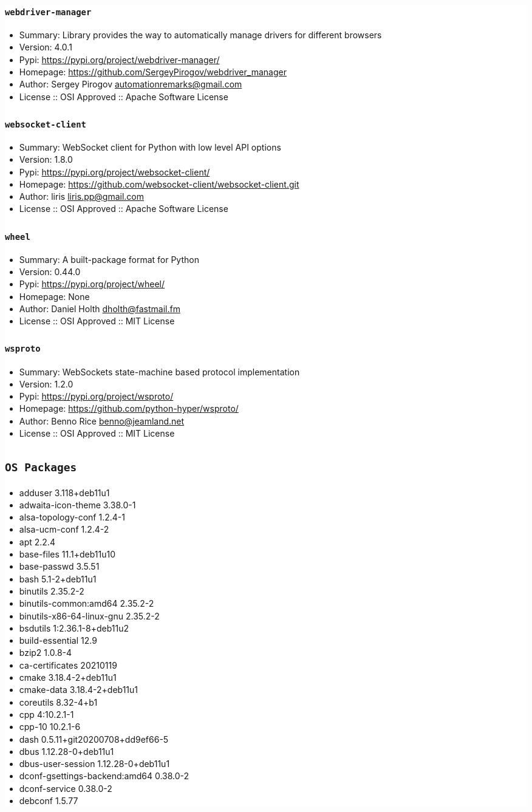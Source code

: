 ### `webdriver-manager`

* Summary: Library provides the way to automatically manage drivers for different browsers
* Version: 4.0.1
* Pypi: https://pypi.org/project/webdriver-manager/
* Homepage: https://github.com/SergeyPirogov/webdriver_manager
* Author: Sergey Pirogov automationremarks@gmail.com
* License :: OSI Approved :: Apache Software License

### `websocket-client`

* Summary: WebSocket client for Python with low level API options
* Version: 1.8.0
* Pypi: https://pypi.org/project/websocket-client/
* Homepage: https://github.com/websocket-client/websocket-client.git
* Author: liris liris.pp@gmail.com
* License :: OSI Approved :: Apache Software License

### `wheel`

* Summary: A built-package format for Python
* Version: 0.44.0
* Pypi: https://pypi.org/project/wheel/
* Homepage: None
* Author: Daniel Holth <dholth@fastmail.fm>
* License :: OSI Approved :: MIT License

### `wsproto`

* Summary: WebSockets state-machine based protocol implementation
* Version: 1.2.0
* Pypi: https://pypi.org/project/wsproto/
* Homepage: https://github.com/python-hyper/wsproto/
* Author: Benno Rice benno@jeamland.net
* License :: OSI Approved :: MIT License

## `OS Packages`

* adduser	3.118+deb11u1
* adwaita-icon-theme	3.38.0-1
* alsa-topology-conf	1.2.4-1
* alsa-ucm-conf	1.2.4-2
* apt	2.2.4
* base-files	11.1+deb11u10
* base-passwd	3.5.51
* bash	5.1-2+deb11u1
* binutils	2.35.2-2
* binutils-common:amd64	2.35.2-2
* binutils-x86-64-linux-gnu	2.35.2-2
* bsdutils	1:2.36.1-8+deb11u2
* build-essential	12.9
* bzip2	1.0.8-4
* ca-certificates	20210119
* cmake	3.18.4-2+deb11u1
* cmake-data	3.18.4-2+deb11u1
* coreutils	8.32-4+b1
* cpp	4:10.2.1-1
* cpp-10	10.2.1-6
* dash	0.5.11+git20200708+dd9ef66-5
* dbus	1.12.28-0+deb11u1
* dbus-user-session	1.12.28-0+deb11u1
* dconf-gsettings-backend:amd64	0.38.0-2
* dconf-service	0.38.0-2
* debconf	1.5.77